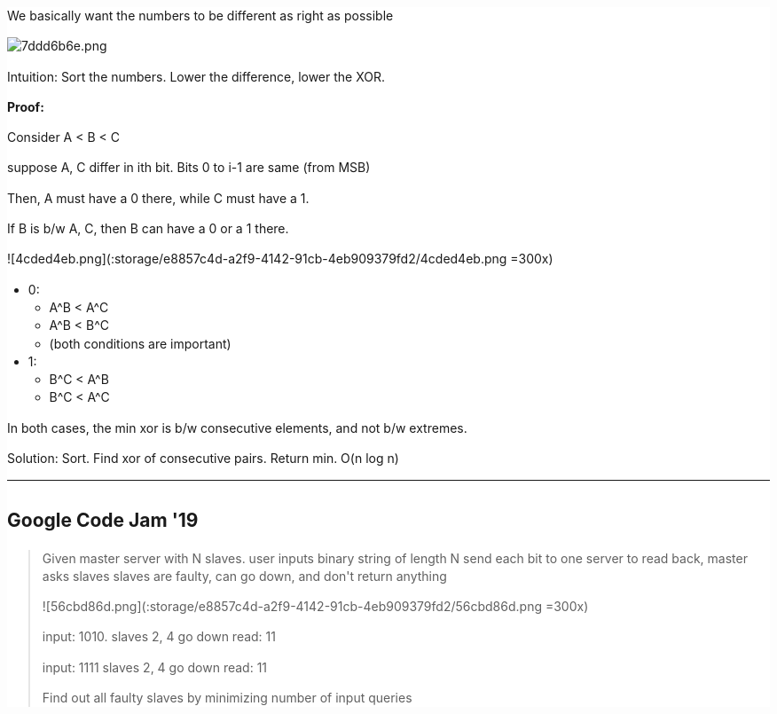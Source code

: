 We basically want the numbers to be different as right as possible

![7ddd6b6e.png](:storage/e8857c4d-a2f9-4142-91cb-4eb909379fd2/7ddd6b6e.png)

Intuition: Sort the numbers. Lower the difference, lower the XOR.

**Proof:**

Consider A < B < C

suppose A, C differ in ith bit. Bits 0 to i-1 are same (from MSB)

Then, A must have a 0 there, while C must have a 1.

If B is b/w A, C, then B can have a 0 or a 1 there.

![4cded4eb.png](:storage/e8857c4d-a2f9-4142-91cb-4eb909379fd2/4cded4eb.png =300x)


- 0:
    - A^B < A^C
    - A^B < B^C 
    - (both conditions are important)
- 1:
    - B^C < A^B
    - B^C < A^C

In both cases, the min xor is b/w consecutive elements, and not b/w extremes.


Solution: Sort. Find xor of consecutive pairs. Return min.
O(n log n)

-- --
Google Code Jam '19
-------------------

> Given master server with N slaves.
> user inputs binary string of length N
> send each bit to one server
> to read back, master asks slaves
> slaves are faulty, can go down, and don't return anything
> 
> ![56cbd86d.png](:storage/e8857c4d-a2f9-4142-91cb-4eb909379fd2/56cbd86d.png =300x)
> 
> input: 1010.
> slaves 2, 4 go down
> read: 11
> 
> input: 1111
> slaves 2, 4 go down
> read: 11
> 
> Find out all faulty slaves by minimizing number of input queries
> 

